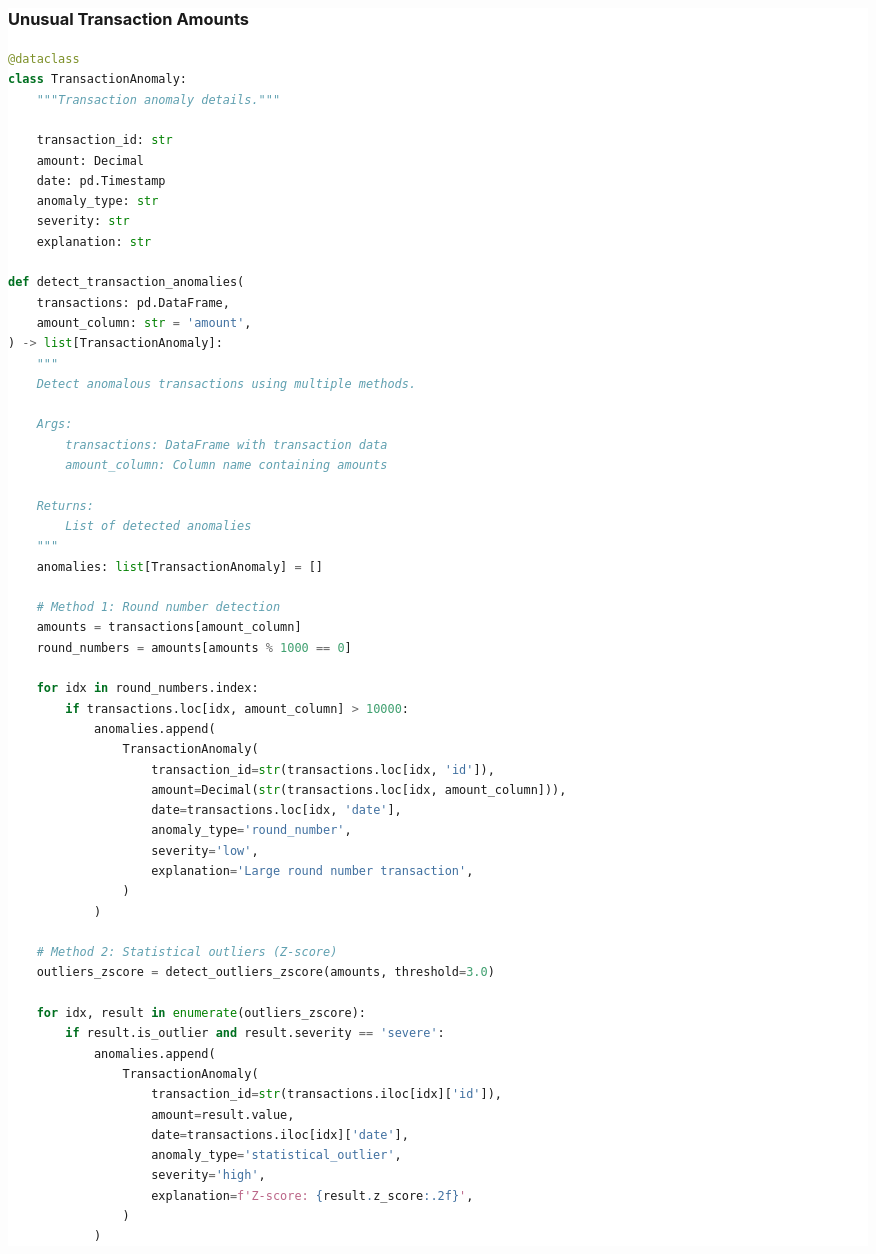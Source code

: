 ### Unusual Transaction Amounts

```python
@dataclass
class TransactionAnomaly:
    """Transaction anomaly details."""

    transaction_id: str
    amount: Decimal
    date: pd.Timestamp
    anomaly_type: str
    severity: str
    explanation: str

def detect_transaction_anomalies(
    transactions: pd.DataFrame,
    amount_column: str = 'amount',
) -> list[TransactionAnomaly]:
    """
    Detect anomalous transactions using multiple methods.

    Args:
        transactions: DataFrame with transaction data
        amount_column: Column name containing amounts

    Returns:
        List of detected anomalies
    """
    anomalies: list[TransactionAnomaly] = []

    # Method 1: Round number detection
    amounts = transactions[amount_column]
    round_numbers = amounts[amounts % 1000 == 0]

    for idx in round_numbers.index:
        if transactions.loc[idx, amount_column] > 10000:
            anomalies.append(
                TransactionAnomaly(
                    transaction_id=str(transactions.loc[idx, 'id']),
                    amount=Decimal(str(transactions.loc[idx, amount_column])),
                    date=transactions.loc[idx, 'date'],
                    anomaly_type='round_number',
                    severity='low',
                    explanation='Large round number transaction',
                )
            )

    # Method 2: Statistical outliers (Z-score)
    outliers_zscore = detect_outliers_zscore(amounts, threshold=3.0)

    for idx, result in enumerate(outliers_zscore):
        if result.is_outlier and result.severity == 'severe':
            anomalies.append(
                TransactionAnomaly(
                    transaction_id=str(transactions.iloc[idx]['id']),
                    amount=result.value,
                    date=transactions.iloc[idx]['date'],
                    anomaly_type='statistical_outlier',
                    severity='high',
                    explanation=f'Z-score: {result.z_score:.2f}',
                )
            )

```